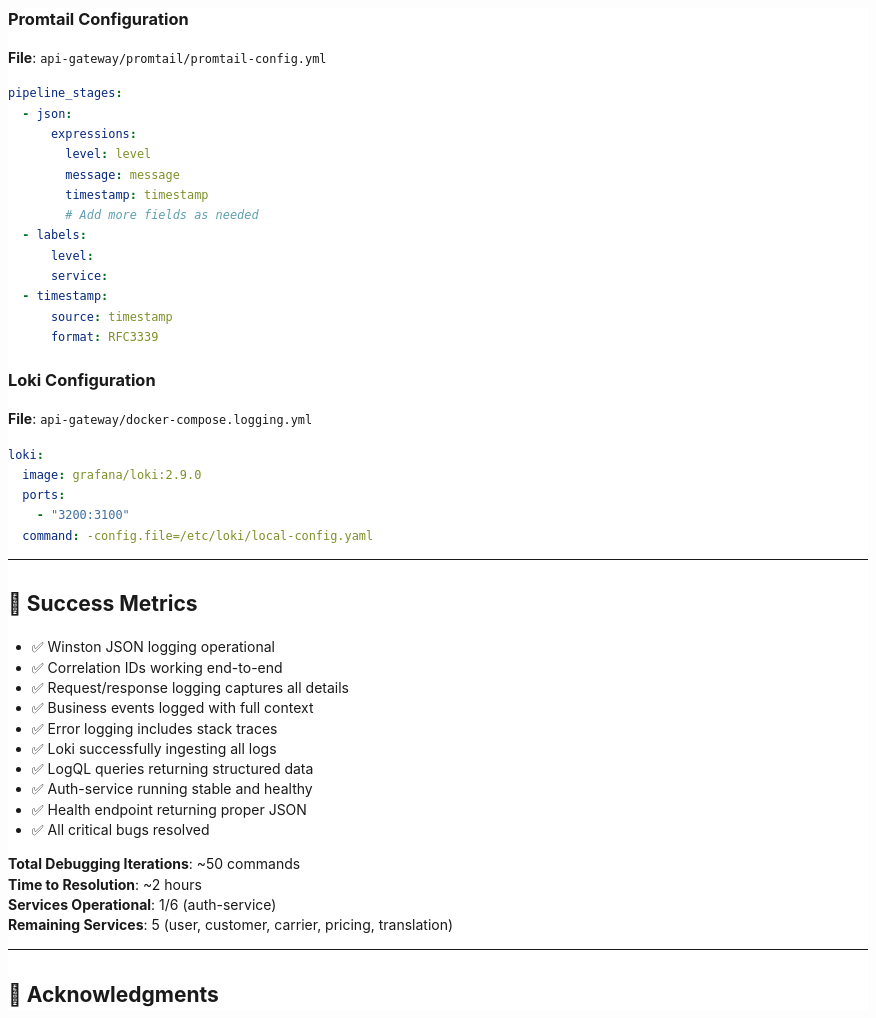 ### Promtail Configuration
**File**: `api-gateway/promtail/promtail-config.yml`
```yaml
pipeline_stages:
  - json:
      expressions:
        level: level
        message: message
        timestamp: timestamp
        # Add more fields as needed
  - labels:
      level:
      service:
  - timestamp:
      source: timestamp
      format: RFC3339
```

### Loki Configuration
**File**: `api-gateway/docker-compose.logging.yml`
```yaml
loki:
  image: grafana/loki:2.9.0
  ports:
    - "3200:3100"
  command: -config.file=/etc/loki/local-config.yaml
```

---

## 🎯 Success Metrics

- ✅ Winston JSON logging operational
- ✅ Correlation IDs working end-to-end
- ✅ Request/response logging captures all details
- ✅ Business events logged with full context
- ✅ Error logging includes stack traces
- ✅ Loki successfully ingesting all logs
- ✅ LogQL queries returning structured data
- ✅ Auth-service running stable and healthy
- ✅ Health endpoint returning proper JSON
- ✅ All critical bugs resolved

**Total Debugging Iterations**: ~50 commands  
**Time to Resolution**: ~2 hours  
**Services Operational**: 1/6 (auth-service)  
**Remaining Services**: 5 (user, customer, carrier, pricing, translation)

---

## 🙏 Acknowledgments
